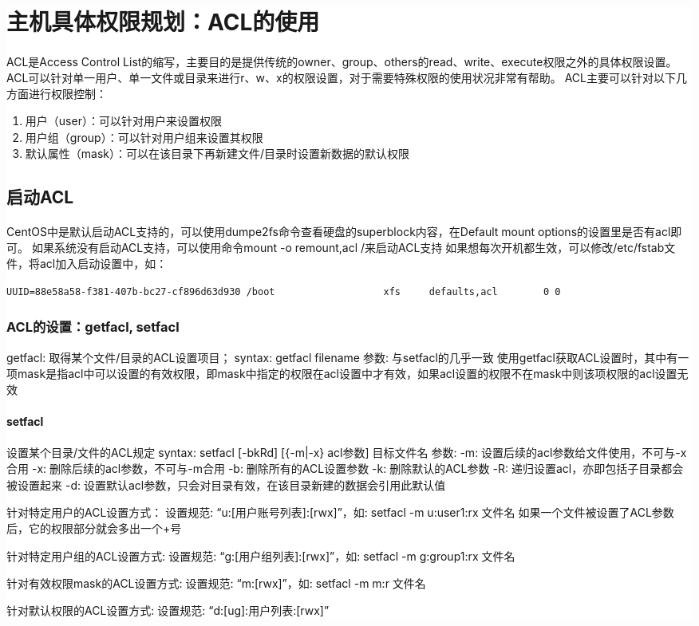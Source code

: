 # 主机具体权限规划：ACL的使用
ACL是Access Control List的缩写，主要目的是提供传统的owner、group、others的read、write、execute权限之外的具体权限设置。ACL可以针对单一用户、单一文件或目录来进行r、w、x的权限设置，对于需要特殊权限的使用状况非常有帮助。
ACL主要可以针对以下几方面进行权限控制：
1. 用户（user）：可以针对用户来设置权限
2. 用户组（group）：可以针对用户组来设置其权限
3. 默认属性（mask）：可以在该目录下再新建文件/目录时设置新数据的默认权限

## 启动ACL
CentOS中是默认启动ACL支持的，可以使用dumpe2fs命令查看硬盘的superblock内容，在Default mount options的设置里是否有acl即可。
如果系统没有启动ACL支持，可以使用命令mount -o remount,acl /来启动ACL支持
如果想每次开机都生效，可以修改/etc/fstab文件，将acl加入启动设置中，如：
```
UUID=88e58a58-f381-407b-bc27-cf896d63d930 /boot                   xfs     defaults,acl        0 0
```

### ACL的设置：getfacl, setfacl
getfacl:
取得某个文件/目录的ACL设置项目；
syntax:
getfacl filename
参数:
与setfacl的几乎一致
使用getfacl获取ACL设置时，其中有一项mask是指acl中可以设置的有效权限，即mask中指定的权限在acl设置中才有效，如果acl设置的权限不在mask中则该项权限的acl设置无效

#### setfacl
设置某个目录/文件的ACL规定
syntax:
setfacl [-bkRd] [{-m|-x} acl参数] 目标文件名
参数:
-m: 设置后续的acl参数给文件使用，不可与-x合用
-x: 删除后续的acl参数，不可与-m合用
-b: 删除所有的ACL设置参数
-k: 删除默认的ACL参数
-R: 递归设置acl，亦即包括子目录都会被设置起来
-d: 设置默认acl参数，只会对目录有效，在该目录新建的数据会引用此默认值

针对特定用户的ACL设置方式：
设置规范: “u:[用户账号列表]:[rwx]”，如:
setfacl -m u:user1:rx 文件名
如果一个文件被设置了ACL参数后，它的权限部分就会多出一个+号

针对特定用户组的ACL设置方式:
设置规范: “g:[用户组列表]:[rwx]”，如:
setfacl -m g:group1:rx 文件名

针对有效权限mask的ACL设置方式:
设置规范: “m:[rwx]”，如:
setfacl -m m:r 文件名

针对默认权限的ACL设置方式:
设置规范: “d:[ug]:用户列表:[rwx]”
